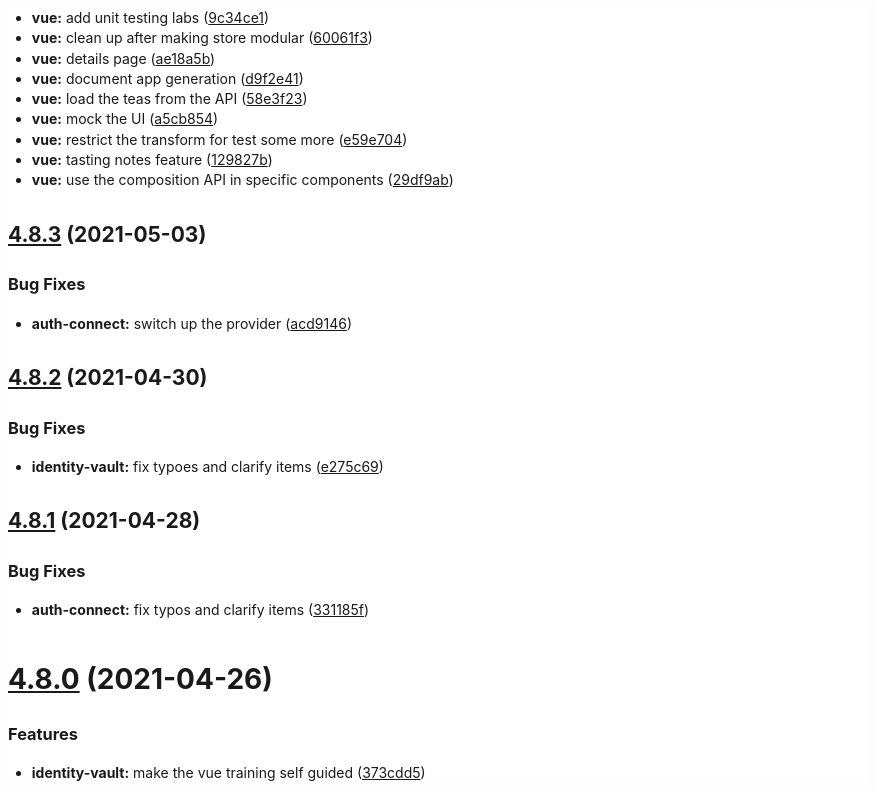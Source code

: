 - **vue:** add unit testing labs ([9c34ce1](https://github.com/ionic-team/ionic-training-decks/commit/9c34ce10ba0650f93ea83aaad3dd92844cfb82a4))
- **vue:** clean up after making store modular ([60061f3](https://github.com/ionic-team/ionic-training-decks/commit/60061f390b1139284f41fc78fad251972f1458b9))
- **vue:** details page ([ae18a5b](https://github.com/ionic-team/ionic-training-decks/commit/ae18a5be6de3103badc1bc22d804b4e70f46ea47))
- **vue:** document app generation ([d9f2e41](https://github.com/ionic-team/ionic-training-decks/commit/d9f2e4185f1e47f4b40d935c31ab6fafc3c322bb))
- **vue:** load the teas from the API ([58e3f23](https://github.com/ionic-team/ionic-training-decks/commit/58e3f236666e22086df8ccbb2feb00ff0f116e2b))
- **vue:** mock the UI ([a5cb854](https://github.com/ionic-team/ionic-training-decks/commit/a5cb85449d07e3c87d0992d6dca8487133f6603a))
- **vue:** restrict the transform for test some more ([e59e704](https://github.com/ionic-team/ionic-training-decks/commit/e59e70451c008d40f83c0c9e86b03cf0d8de53bc))
- **vue:** tasting notes feature ([129827b](https://github.com/ionic-team/ionic-training-decks/commit/129827b05eedbf6f4dcfb48482a3d94c9f2ec637))
- **vue:** use the composition API in specific components ([29df9ab](https://github.com/ionic-team/ionic-training-decks/commit/29df9ab31d747888259e84700d0960e76df29a74))

## [4.8.3](https://github.com/ionic-team/ionic-training-decks/compare/v4.8.2...v4.8.3) (2021-05-03)

### Bug Fixes

- **auth-connect:** switch up the provider ([acd9146](https://github.com/ionic-team/ionic-training-decks/commit/acd9146c6a4cfe9c38d6ca5d690ec5b2fead1f89))

## [4.8.2](https://github.com/ionic-team/ionic-training-decks/compare/v4.8.1...v4.8.2) (2021-04-30)

### Bug Fixes

- **identity-vault:** fix typoes and clarify items ([e275c69](https://github.com/ionic-team/ionic-training-decks/commit/e275c69cf0fd9aa7161695463ba30f1723c008ac))

## [4.8.1](https://github.com/ionic-team/ionic-training-decks/compare/v4.8.0...v4.8.1) (2021-04-28)

### Bug Fixes

- **auth-connect:** fix typos and clarify items ([331185f](https://github.com/ionic-team/ionic-training-decks/commit/331185f21687a0f19ba13d8522d21456ee283072))

# [4.8.0](https://github.com/ionic-team/ionic-training-decks/compare/v4.7.2...v4.8.0) (2021-04-26)

### Features

- **identity-vault:** make the vue training self guided ([373cdd5](https://github.com/ionic-team/ionic-training-decks/commit/373cdd555cdd9007375e033ad55a061b88ed8f7e))
